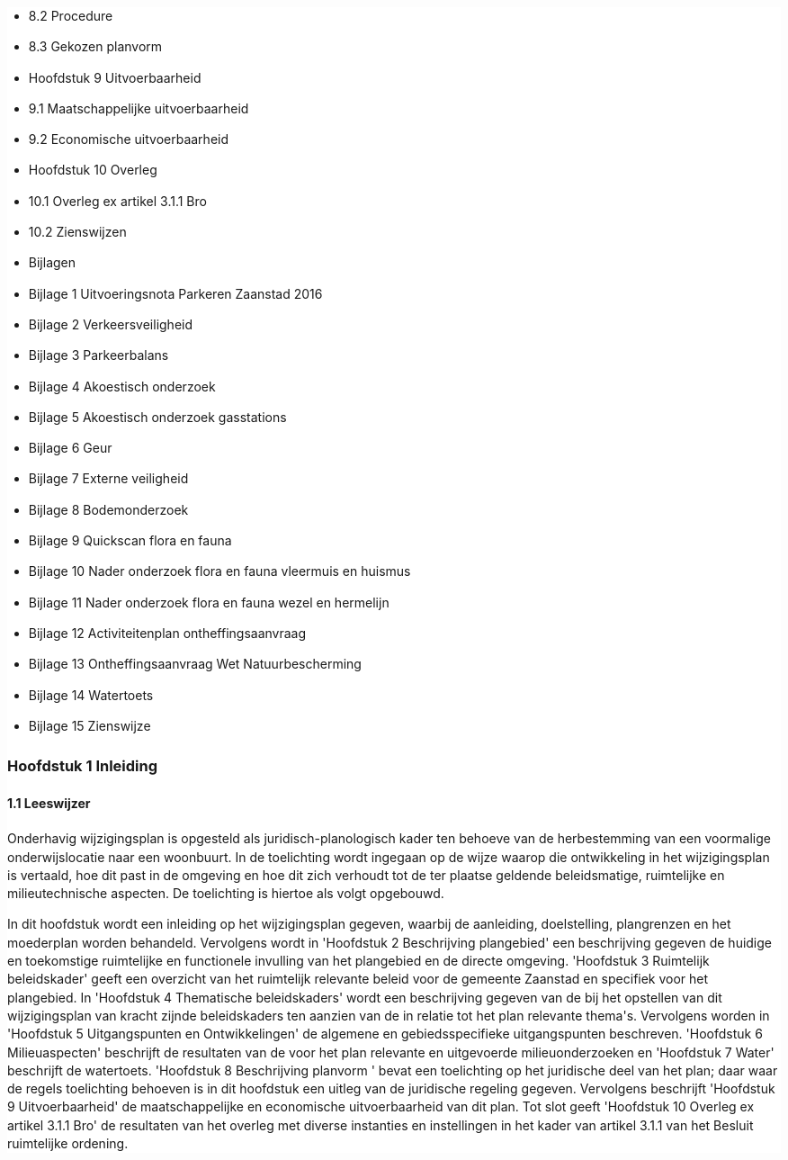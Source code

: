 + 8\.2 Procedure

+ 8\.3 Gekozen planvorm

* Hoofdstuk 9 Uitvoerbaarheid

+ 9\.1 Maatschappelijke uitvoerbaarheid

+ 9\.2 Economische uitvoerbaarheid

* Hoofdstuk 10 Overleg

+ 10\.1 Overleg ex artikel 3\.1\.1 Bro

+ 10\.2 Zienswijzen

* Bijlagen

+ Bijlage 1 Uitvoeringsnota Parkeren Zaanstad 2016

+ Bijlage 2 Verkeersveiligheid

+ Bijlage 3 Parkeerbalans

+ Bijlage 4 Akoestisch onderzoek

+ Bijlage 5 Akoestisch onderzoek gasstations

+ Bijlage 6 Geur

+ Bijlage 7 Externe veiligheid

+ Bijlage 8 Bodemonderzoek

+ Bijlage 9 Quickscan flora en fauna

+ Bijlage 10 Nader onderzoek flora en fauna vleermuis en huismus

+ Bijlage 11 Nader onderzoek flora en fauna wezel en hermelijn

+ Bijlage 12 Activiteitenplan ontheffingsaanvraag

+ Bijlage 13 Ontheffingsaanvraag Wet Natuurbescherming

+ Bijlage 14 Watertoets

+ Bijlage 15 Zienswijze

### Hoofdstuk 1 Inleiding

#### 1\.1 Leeswijzer

Onderhavig wijzigingsplan is opgesteld als juridisch\-planologisch kader ten behoeve van de herbestemming van een voormalige onderwijslocatie naar een woonbuurt. In de toelichting wordt ingegaan op de wijze waarop die ontwikkeling in het wijzigingsplan is vertaald, hoe dit past in de omgeving en hoe dit zich verhoudt tot de ter plaatse geldende beleidsmatige, ruimtelijke en milieutechnische aspecten. De toelichting is hiertoe als volgt opgebouwd.

In dit hoofdstuk wordt een inleiding op het wijzigingsplan gegeven, waarbij de aanleiding, doelstelling, plangrenzen en het moederplan worden behandeld. Vervolgens wordt in 'Hoofdstuk 2 Beschrijving plangebied' een beschrijving gegeven de huidige en toekomstige ruimtelijke en functionele invulling van het plangebied en de directe omgeving. 'Hoofdstuk 3 Ruimtelijk beleidskader' geeft een overzicht van het ruimtelijk relevante beleid voor de gemeente Zaanstad en specifiek voor het plangebied. In 'Hoofdstuk 4 Thematische beleidskaders' wordt een beschrijving gegeven van de bij het opstellen van dit wijzigingsplan van kracht zijnde beleidskaders ten aanzien van de in relatie tot het plan relevante thema's. Vervolgens worden in 'Hoofdstuk 5 Uitgangspunten en Ontwikkelingen' de algemene en gebiedsspecifieke uitgangspunten beschreven. 'Hoofdstuk 6 Milieuaspecten' beschrijft de resultaten van de voor het plan relevante en uitgevoerde milieuonderzoeken en 'Hoofdstuk 7 Water' beschrijft de watertoets. 'Hoofdstuk 8 Beschrijving planvorm ' bevat een toelichting op het juridische deel van het plan; daar waar de regels toelichting behoeven is in dit hoofdstuk een uitleg van de juridische regeling gegeven. Vervolgens beschrijft 'Hoofdstuk 9 Uitvoerbaarheid' de maatschappelijke en economische uitvoerbaarheid van dit plan. Tot slot geeft 'Hoofdstuk 10 Overleg ex artikel 3\.1\.1 Bro' de resultaten van het overleg met diverse instanties en instellingen in het kader van artikel 3\.1\.1 van het Besluit ruimtelijke ordening.
